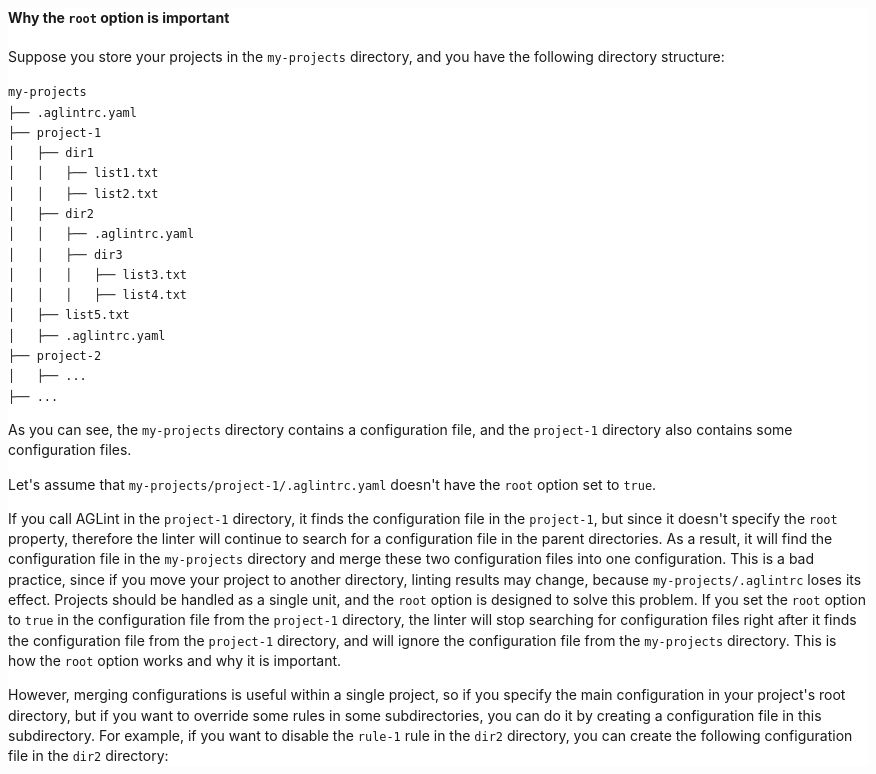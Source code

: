 #### Why the `root` option is important

Suppose you store your projects in the `my-projects` directory, and you have the following directory structure:

```txt
my-projects
├── .aglintrc.yaml
├── project-1
│   ├── dir1
│   │   ├── list1.txt
│   │   ├── list2.txt
│   ├── dir2
│   │   ├── .aglintrc.yaml
│   │   ├── dir3
│   │   │   ├── list3.txt
│   │   │   ├── list4.txt
│   ├── list5.txt
│   ├── .aglintrc.yaml
├── project-2
│   ├── ...
├── ...
```

As you can see, the `my-projects` directory contains a configuration file, and the `project-1` directory also contains
some configuration files.

Let's assume that `my-projects/project-1/.aglintrc.yaml` doesn't have the `root` option set to `true`.

If you call AGLint in the `project-1` directory, it finds the configuration file in the `project-1`, but since it
doesn't specify the `root` property, therefore the linter will continue to search for a configuration file in the parent
directories. As a result, it will find the configuration file in the `my-projects` directory and merge these two
configuration files into one configuration. This is a bad practice, since if you move your project to another directory,
linting results may change, because `my-projects/.aglintrc` loses its effect. Projects should be handled as a single
unit, and the `root` option is designed to solve this problem. If you set the `root` option to `true` in the
configuration file from the `project-1` directory, the linter will stop searching for configuration files right after it
finds the configuration file from the `project-1` directory, and will ignore the configuration file from the
`my-projects` directory. This is how the `root` option works and why it is important.

However, merging configurations is useful within a single project, so if you specify the main configuration in your
project's root directory, but if you want to override some rules in some subdirectories, you can do it by creating a
configuration file in this subdirectory. For example, if you want to disable the `rule-1` rule in the `dir2` directory,
you can create the following configuration file in the `dir2` directory:
